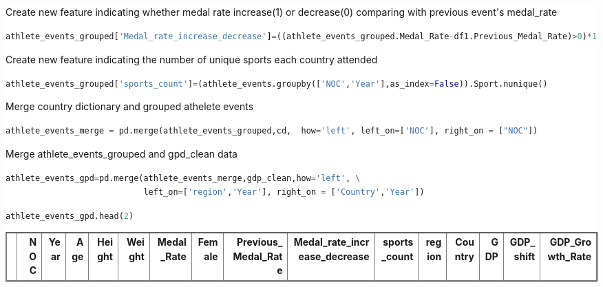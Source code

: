 Create new feature indicating whether medal rate increase(1) or decrease(0) comparing with previous event's medal_rate


```python
athlete_events_grouped['Medal_rate_increase_decrease']=((athlete_events_grouped.Medal_Rate-df1.Previous_Medal_Rate)>0)*1
```

 Create new feature indicating the number of unique sports each country attended


```python
athlete_events_grouped['sports_count']=(athlete_events.groupby(['NOC','Year'],as_index=False)).Sport.nunique()
```

 Merge country dictionary and grouped athelete events 


```python
athlete_events_merge = pd.merge(athlete_events_grouped,cd,  how='left', left_on=['NOC'], right_on = ["NOC"])
```

 Merge athlete_events_grouped and gpd_clean data


```python
athlete_events_gpd=pd.merge(athlete_events_merge,gdp_clean,how='left', \
                            left_on=['region','Year'], right_on = ['Country','Year'])
```


```python
athlete_events_gpd.head(2)
```




<div>
<style scoped>
    .dataframe tbody tr th:only-of-type {
        vertical-align: middle;
    }

    .dataframe tbody tr th {
        vertical-align: top;
    }

    .dataframe thead th {
        text-align: right;
    }
</style>
<table border="1" class="dataframe">
  <thead>
    <tr style="text-align: right;">
      <th></th>
      <th>NOC</th>
      <th>Year</th>
      <th>Age</th>
      <th>Height</th>
      <th>Weight</th>
      <th>Medal_Rate</th>
      <th>Female</th>
      <th>Previous_Medal_Rate</th>
      <th>Medal_rate_increase_decrease</th>
      <th>sports_count</th>
      <th>region</th>
      <th>Country</th>
      <th>GDP</th>
      <th>GDP_shift</th>
      <th>GDP_Growth_Rate</th>